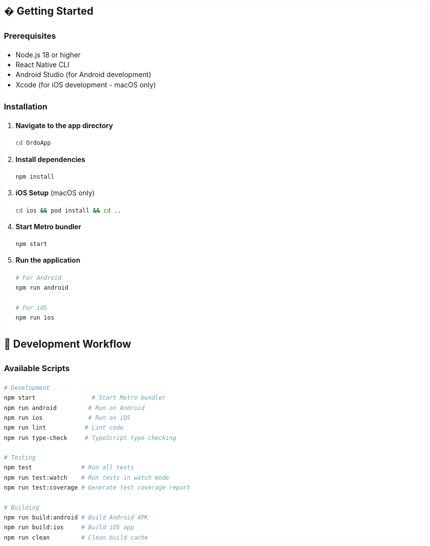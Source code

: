 ## � Getting Started

### Prerequisites

- Node.js 18 or higher
- React Native CLI
- Android Studio (for Android development)
- Xcode (for iOS development - macOS only)

### Installation

1. **Navigate to the app directory**
   ```bash
   cd OrdoApp
   ```

2. **Install dependencies**
   ```bash
   npm install
   ```

3. **iOS Setup** (macOS only)
   ```bash
   cd ios && pod install && cd ..
   ```

4. **Start Metro bundler**
   ```bash
   npm start
   ```

5. **Run the application**
   ```bash
   # For Android
   npm run android

   # For iOS
   npm run ios
   ```

## 🧪 Development Workflow

### Available Scripts

```bash
# Development
npm start                # Start Metro bundler
npm run android         # Run on Android
npm run ios             # Run on iOS
npm run lint           # Lint code
npm run type-check     # TypeScript type checking

# Testing
npm test              # Run all tests
npm run test:watch    # Run tests in watch mode
npm run test:coverage # Generate test coverage report

# Building
npm run build:android # Build Android APK
npm run build:ios     # Build iOS app
npm run clean         # Clean build cache
```
